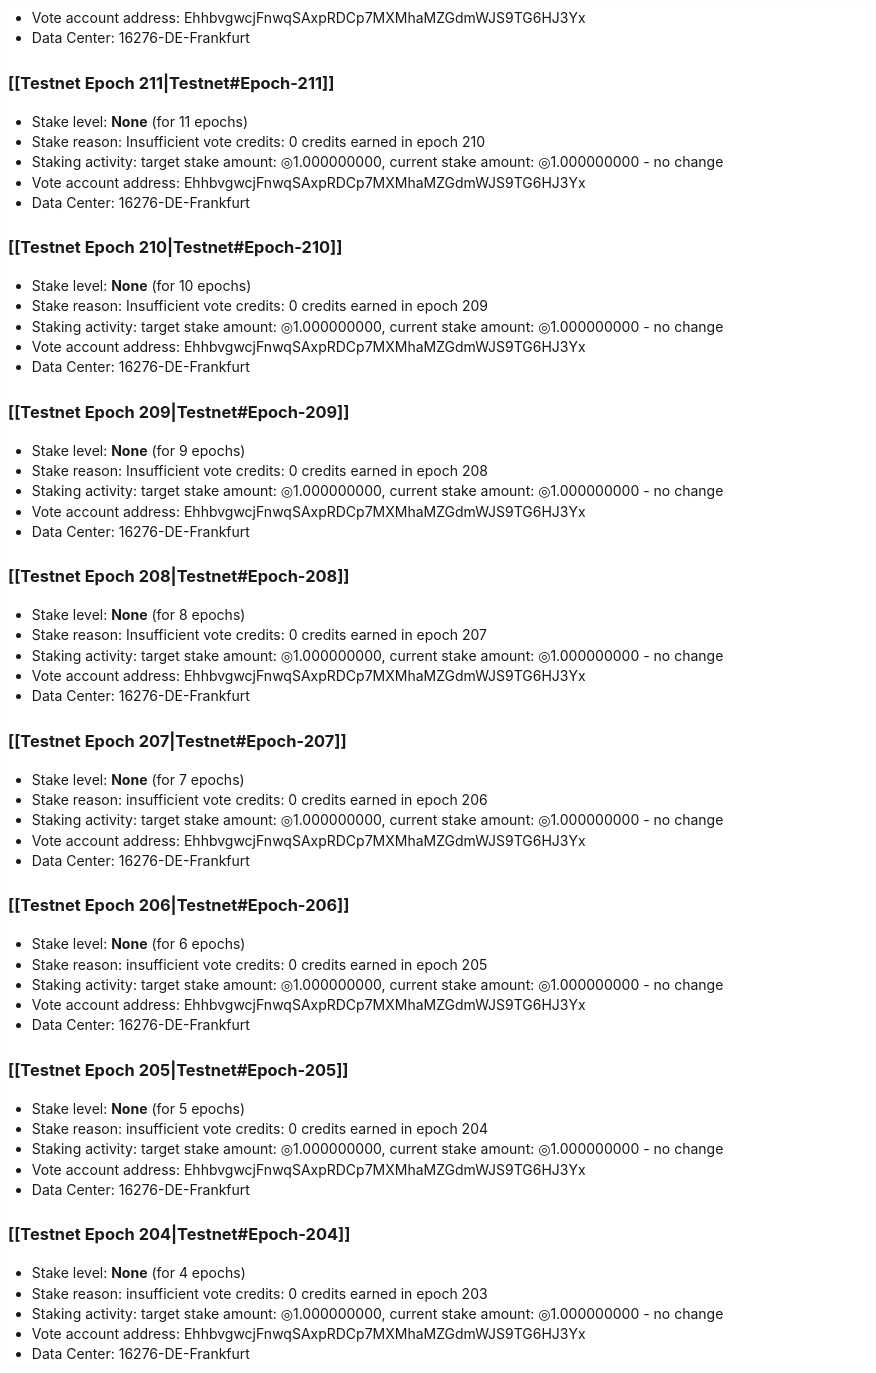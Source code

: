 * Vote account address: EhhbvgwcjFnwqSAxpRDCp7MXMhaMZGdmWJS9TG6HJ3Yx
* Data Center: 16276-DE-Frankfurt
### [[Testnet Epoch 211|Testnet#Epoch-211]]
* Stake level: **None** (for 11 epochs)
* Stake reason: Insufficient vote credits: 0 credits earned in epoch 210
* Staking activity: target stake amount: ◎1.000000000, current stake amount: ◎1.000000000 - no change
* Vote account address: EhhbvgwcjFnwqSAxpRDCp7MXMhaMZGdmWJS9TG6HJ3Yx
* Data Center: 16276-DE-Frankfurt
### [[Testnet Epoch 210|Testnet#Epoch-210]]
* Stake level: **None** (for 10 epochs)
* Stake reason: Insufficient vote credits: 0 credits earned in epoch 209
* Staking activity: target stake amount: ◎1.000000000, current stake amount: ◎1.000000000 - no change
* Vote account address: EhhbvgwcjFnwqSAxpRDCp7MXMhaMZGdmWJS9TG6HJ3Yx
* Data Center: 16276-DE-Frankfurt
### [[Testnet Epoch 209|Testnet#Epoch-209]]
* Stake level: **None** (for 9 epochs)
* Stake reason: Insufficient vote credits: 0 credits earned in epoch 208
* Staking activity: target stake amount: ◎1.000000000, current stake amount: ◎1.000000000 - no change
* Vote account address: EhhbvgwcjFnwqSAxpRDCp7MXMhaMZGdmWJS9TG6HJ3Yx
* Data Center: 16276-DE-Frankfurt
### [[Testnet Epoch 208|Testnet#Epoch-208]]
* Stake level: **None** (for 8 epochs)
* Stake reason: Insufficient vote credits: 0 credits earned in epoch 207
* Staking activity: target stake amount: ◎1.000000000, current stake amount: ◎1.000000000 - no change
* Vote account address: EhhbvgwcjFnwqSAxpRDCp7MXMhaMZGdmWJS9TG6HJ3Yx
* Data Center: 16276-DE-Frankfurt
### [[Testnet Epoch 207|Testnet#Epoch-207]]
* Stake level: **None** (for 7 epochs)
* Stake reason: insufficient vote credits: 0 credits earned in epoch 206
* Staking activity: target stake amount: ◎1.000000000, current stake amount: ◎1.000000000 - no change
* Vote account address: EhhbvgwcjFnwqSAxpRDCp7MXMhaMZGdmWJS9TG6HJ3Yx
* Data Center: 16276-DE-Frankfurt
### [[Testnet Epoch 206|Testnet#Epoch-206]]
* Stake level: **None** (for 6 epochs)
* Stake reason: insufficient vote credits: 0 credits earned in epoch 205
* Staking activity: target stake amount: ◎1.000000000, current stake amount: ◎1.000000000 - no change
* Vote account address: EhhbvgwcjFnwqSAxpRDCp7MXMhaMZGdmWJS9TG6HJ3Yx
* Data Center: 16276-DE-Frankfurt
### [[Testnet Epoch 205|Testnet#Epoch-205]]
* Stake level: **None** (for 5 epochs)
* Stake reason: insufficient vote credits: 0 credits earned in epoch 204
* Staking activity: target stake amount: ◎1.000000000, current stake amount: ◎1.000000000 - no change
* Vote account address: EhhbvgwcjFnwqSAxpRDCp7MXMhaMZGdmWJS9TG6HJ3Yx
* Data Center: 16276-DE-Frankfurt
### [[Testnet Epoch 204|Testnet#Epoch-204]]
* Stake level: **None** (for 4 epochs)
* Stake reason: insufficient vote credits: 0 credits earned in epoch 203
* Staking activity: target stake amount: ◎1.000000000, current stake amount: ◎1.000000000 - no change
* Vote account address: EhhbvgwcjFnwqSAxpRDCp7MXMhaMZGdmWJS9TG6HJ3Yx
* Data Center: 16276-DE-Frankfurt